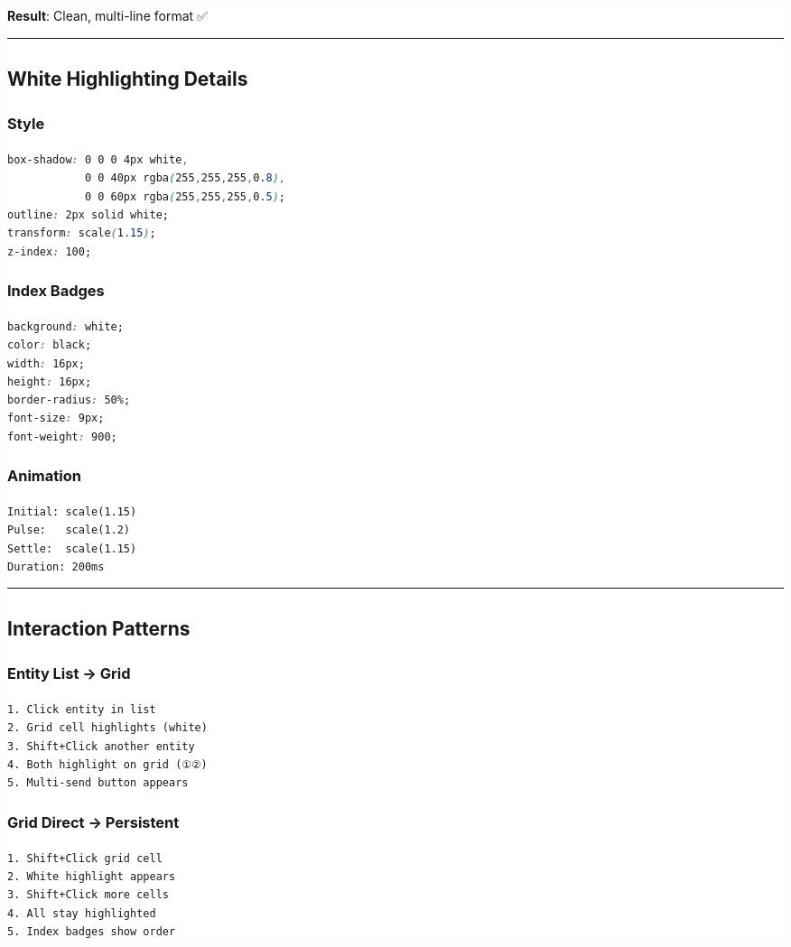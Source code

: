 **Result**: Clean, multi-line format ✅

---

## White Highlighting Details

### Style
```css
box-shadow: 0 0 0 4px white, 
            0 0 40px rgba(255,255,255,0.8), 
            0 0 60px rgba(255,255,255,0.5);
outline: 2px solid white;
transform: scale(1.15);
z-index: 100;
```

### Index Badges
```css
background: white;
color: black;
width: 16px;
height: 16px;
border-radius: 50%;
font-size: 9px;
font-weight: 900;
```

### Animation
```
Initial: scale(1.15)
Pulse:   scale(1.2)
Settle:  scale(1.15)
Duration: 200ms
```

---

## Interaction Patterns

### Entity List → Grid
```
1. Click entity in list
2. Grid cell highlights (white)
3. Shift+Click another entity
4. Both highlight on grid (①②)
5. Multi-send button appears
```

### Grid Direct → Persistent
```
1. Shift+Click grid cell
2. White highlight appears
3. Shift+Click more cells
4. All stay highlighted
5. Index badges show order
```
